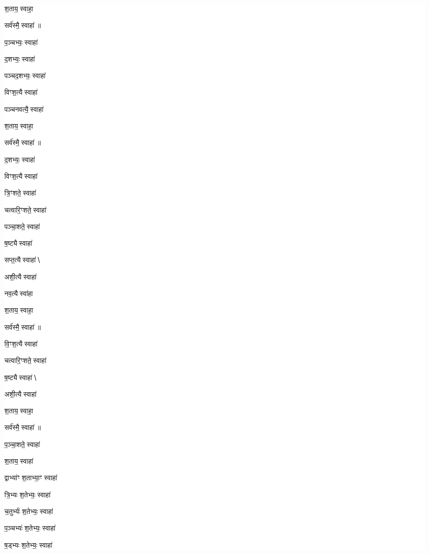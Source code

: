 श॒ताय॒ स्वाहा॒

सर्व॑स्मै॒ स्वाहा॑ ॥

प॒ञ्चभ्यः॒ स्वाहा॑

द॒शभ्यः॒ स्वाहा॑

पञ्चद॒शभ्यः॒ स्वाहा॑

विꣳश॒त्यै स्वाहा॑

पञ्चनवत्यै॒ स्वाहा॑

श॒ताय॒ स्वाहा॒

सर्व॑स्मै॒ स्वाहा॑ ॥

द॒शभ्यः॒ स्वाहा॑

विꣳश॒त्यै स्वाहा॑

त्रि॒ꣳशते॒ स्वाहा॑

चत्वारि॒ꣳशते॒ स्वाहा॑

पञ्चा॒शते॒ स्वाहा॑

ष॒ष्ट्यै स्वाहा॑

सप्त॒त्यै स्वाहा॑ \

अशी॒त्यै स्वाहा॑

नव॒त्यै स्वा॑हा

श॒ताय॒ स्वाहा॒

सर्व॑स्मै॒ स्वाहा॑ ॥

वि॒ꣳश॒त्यै स्वाहा॑

चत्वारि॒ꣳशते॒ स्वाहा॑

ष॒ष्ट्यै स्वाहा॑ \

अशी॒त्यै स्वाहा॑

श॒ताय॒ स्वाहा॒

सर्व॑स्मै॒ स्वाहा॑ ॥

प॒ञ्चा॒शते॒ स्वाहा॑

श॒ताय॒ स्वाहा॑

द्वाभ्या॑ꣳ श॒ताभ्या॒ꣳ स्वाहा॑

त्रि॒भ्यः श॒तेभ्यः॒ स्वाहा॑

च॒तुर्भ्यः॑ श॒तेभ्यः॒ स्वाहा॑

प॒ञ्चभ्यः॑ श॒तेभ्यः॒ स्वाहा॑

ष॒ड्भ्यः श॒तेभ्यः॒ स्वाहा॑
